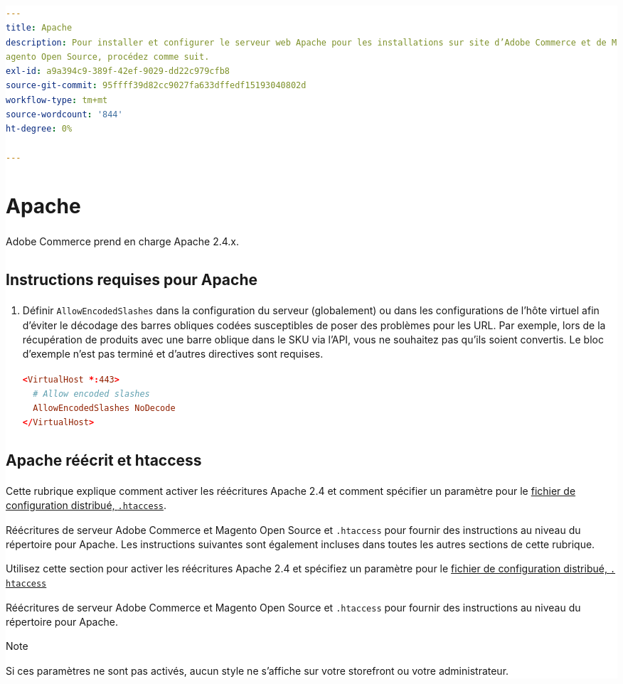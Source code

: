 ```yaml
---
title: Apache
description: Pour installer et configurer le serveur web Apache pour les installations sur site d’Adobe Commerce et de Magento Open Source, procédez comme suit.
exl-id: a9a394c9-389f-42ef-9029-dd22c979cfb8
source-git-commit: 95ffff39d82cc9027fa633dffedf15193040802d
workflow-type: tm+mt
source-wordcount: '844'
ht-degree: 0%

---
```


# Apache

Adobe Commerce prend en charge Apache 2.4.x.

## Instructions requises pour Apache

1. Définir `AllowEncodedSlashes` dans la configuration du serveur (globalement) ou dans les configurations de l’hôte virtuel afin d’éviter le décodage des barres obliques codées susceptibles de poser des problèmes pour les URL. Par exemple, lors de la récupération de produits avec une barre oblique dans le SKU via l’API, vous ne souhaitez pas qu’ils soient convertis. Le bloc d’exemple n’est pas terminé et d’autres directives sont requises.

   ```conf
   <VirtualHost *:443>
     # Allow encoded slashes
     AllowEncodedSlashes NoDecode
   </VirtualHost>
   ```

## Apache réécrit et htaccess

Cette rubrique explique comment activer les réécritures Apache 2.4 et comment spécifier un paramètre pour le [fichier de configuration distribué, `.htaccess`](https://httpd.apache.org/docs/current/howto/htaccess.html).

Réécritures de serveur Adobe Commerce et Magento Open Source et `.htaccess` pour fournir des instructions au niveau du répertoire pour Apache. Les instructions suivantes sont également incluses dans toutes les autres sections de cette rubrique.

Utilisez cette section pour activer les réécritures Apache 2.4 et spécifiez un paramètre pour le [fichier de configuration distribué, `.htaccess`](https://httpd.apache.org/docs/current/howto/htaccess.html)

Réécritures de serveur Adobe Commerce et Magento Open Source et `.htaccess` pour fournir des instructions au niveau du répertoire pour Apache.

>[!NOTE]
>
>Si ces paramètres ne sont pas activés, aucun style ne s’affiche sur votre storefront ou votre administrateur.
